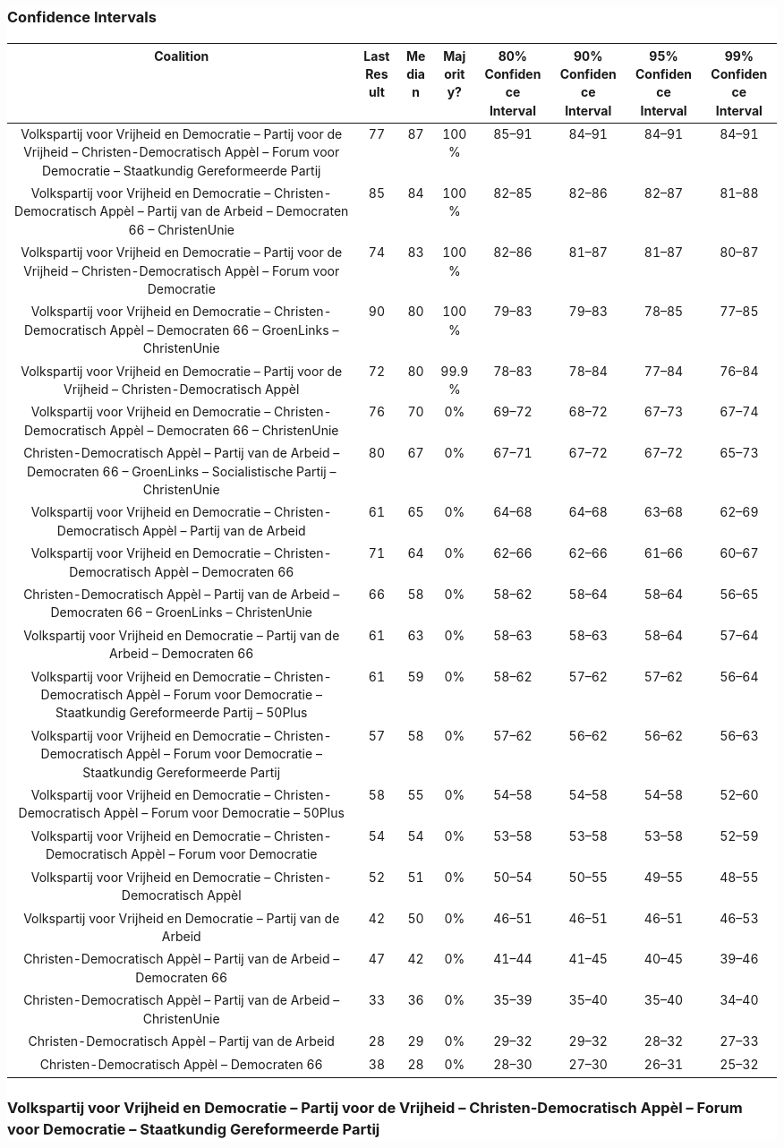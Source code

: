 ### Confidence Intervals

| Coalition | Last Result | Median | Majority? | 80% Confidence Interval | 90% Confidence Interval | 95% Confidence Interval | 99% Confidence Interval |
|:---------:|:-----------:|:------:|:---------:|:-----------------------:|:-----------------------:|:-----------------------:|:-----------------------:|
| Volkspartij voor Vrijheid en Democratie – Partij voor de Vrijheid – Christen-Democratisch Appèl – Forum voor Democratie – Staatkundig Gereformeerde Partij | 77 | 87 | 100% | 85–91 | 84–91 | 84–91 | 84–91 |
| Volkspartij voor Vrijheid en Democratie – Christen-Democratisch Appèl – Partij van de Arbeid – Democraten 66 – ChristenUnie | 85 | 84 | 100% | 82–85 | 82–86 | 82–87 | 81–88 |
| Volkspartij voor Vrijheid en Democratie – Partij voor de Vrijheid – Christen-Democratisch Appèl – Forum voor Democratie | 74 | 83 | 100% | 82–86 | 81–87 | 81–87 | 80–87 |
| Volkspartij voor Vrijheid en Democratie – Christen-Democratisch Appèl – Democraten 66 – GroenLinks – ChristenUnie | 90 | 80 | 100% | 79–83 | 79–83 | 78–85 | 77–85 |
| Volkspartij voor Vrijheid en Democratie – Partij voor de Vrijheid – Christen-Democratisch Appèl | 72 | 80 | 99.9% | 78–83 | 78–84 | 77–84 | 76–84 |
| Volkspartij voor Vrijheid en Democratie – Christen-Democratisch Appèl – Democraten 66 – ChristenUnie | 76 | 70 | 0% | 69–72 | 68–72 | 67–73 | 67–74 |
| Christen-Democratisch Appèl – Partij van de Arbeid – Democraten 66 – GroenLinks – Socialistische Partij – ChristenUnie | 80 | 67 | 0% | 67–71 | 67–72 | 67–72 | 65–73 |
| Volkspartij voor Vrijheid en Democratie – Christen-Democratisch Appèl – Partij van de Arbeid | 61 | 65 | 0% | 64–68 | 64–68 | 63–68 | 62–69 |
| Volkspartij voor Vrijheid en Democratie – Christen-Democratisch Appèl – Democraten 66 | 71 | 64 | 0% | 62–66 | 62–66 | 61–66 | 60–67 |
| Christen-Democratisch Appèl – Partij van de Arbeid – Democraten 66 – GroenLinks – ChristenUnie | 66 | 58 | 0% | 58–62 | 58–64 | 58–64 | 56–65 |
| Volkspartij voor Vrijheid en Democratie – Partij van de Arbeid – Democraten 66 | 61 | 63 | 0% | 58–63 | 58–63 | 58–64 | 57–64 |
| Volkspartij voor Vrijheid en Democratie – Christen-Democratisch Appèl – Forum voor Democratie – Staatkundig Gereformeerde Partij – 50Plus | 61 | 59 | 0% | 58–62 | 57–62 | 57–62 | 56–64 |
| Volkspartij voor Vrijheid en Democratie – Christen-Democratisch Appèl – Forum voor Democratie – Staatkundig Gereformeerde Partij | 57 | 58 | 0% | 57–62 | 56–62 | 56–62 | 56–63 |
| Volkspartij voor Vrijheid en Democratie – Christen-Democratisch Appèl – Forum voor Democratie – 50Plus | 58 | 55 | 0% | 54–58 | 54–58 | 54–58 | 52–60 |
| Volkspartij voor Vrijheid en Democratie – Christen-Democratisch Appèl – Forum voor Democratie | 54 | 54 | 0% | 53–58 | 53–58 | 53–58 | 52–59 |
| Volkspartij voor Vrijheid en Democratie – Christen-Democratisch Appèl | 52 | 51 | 0% | 50–54 | 50–55 | 49–55 | 48–55 |
| Volkspartij voor Vrijheid en Democratie – Partij van de Arbeid | 42 | 50 | 0% | 46–51 | 46–51 | 46–51 | 46–53 |
| Christen-Democratisch Appèl – Partij van de Arbeid – Democraten 66 | 47 | 42 | 0% | 41–44 | 41–45 | 40–45 | 39–46 |
| Christen-Democratisch Appèl – Partij van de Arbeid – ChristenUnie | 33 | 36 | 0% | 35–39 | 35–40 | 35–40 | 34–40 |
| Christen-Democratisch Appèl – Partij van de Arbeid | 28 | 29 | 0% | 29–32 | 29–32 | 28–32 | 27–33 |
| Christen-Democratisch Appèl – Democraten 66 | 38 | 28 | 0% | 28–30 | 27–30 | 26–31 | 25–32 |

### Volkspartij voor Vrijheid en Democratie – Partij voor de Vrijheid – Christen-Democratisch Appèl – Forum voor Democratie – Staatkundig Gereformeerde Partij
